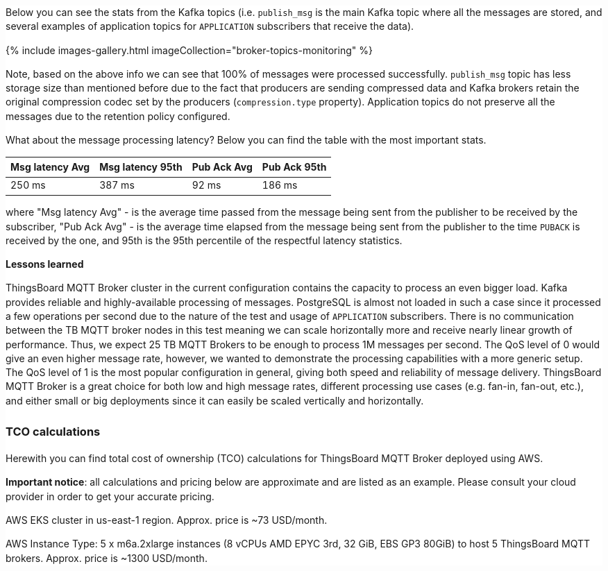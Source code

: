 Below you can see the stats from the Kafka topics (i.e. `publish_msg` is the main Kafka topic where all the messages are stored, and several examples of application 
topics for `APPLICATION` subscribers that receive the data).

{% include images-gallery.html imageCollection="broker-topics-monitoring" %}

Note, based on the above info we can see that 100% of messages were processed successfully. 
`publish_msg` topic has less storage size than mentioned before due to the fact that producers are sending compressed data and Kafka brokers
retain the original compression codec set by the producers (`compression.type` property). Application topics do not preserve all the messages due to the retention policy configured.

What about the message processing latency? Below you can find the table with the most important stats.

| Msg latency Avg | Msg latency 95th | Pub Ack Avg | Pub Ack 95th |
|-----------------|------------------|-------------|--------------|
| 250 ms          | 387 ms           | 92 ms       | 186 ms       |

where "Msg latency Avg" - is the average time passed from the message being sent from the publisher to be received by the subscriber, 
"Pub Ack Avg" - is the average time elapsed from the message being sent from the publisher to the time `PUBACK` is received by the one, 
and 95th is the 95th percentile of the respectful latency statistics.

**Lessons learned**

ThingsBoard MQTT Broker cluster in the current configuration contains the capacity to process an even bigger load. Kafka provides reliable and highly-available processing of messages.
PostgreSQL is almost not loaded in such a case since it processed a few operations per second due to the nature of the test and usage of `APPLICATION` subscribers.
There is no communication between the TB MQTT broker nodes in this test meaning we can scale horizontally more and receive nearly linear growth of performance.
Thus, we expect 25 TB MQTT Brokers to be enough to process 1M messages per second.
The QoS level of 0 would give an even higher message rate, however, we wanted to demonstrate the processing capabilities with a more generic setup. 
The QoS level of 1 is the most popular configuration in general, giving both speed and reliability of message delivery.
ThingsBoard MQTT Broker is a great choice for both low and high message rates, different processing use cases (e.g. fan-in, fan-out, etc.), and either small or big deployments 
since it can easily be scaled vertically and horizontally.

### TCO calculations

Herewith you can find total cost of ownership (TCO) calculations for ThingsBoard MQTT Broker deployed using AWS.

**Important notice**: all calculations and pricing below are approximate and are listed as an example.
Please consult your cloud provider in order to get your accurate pricing.

AWS EKS cluster in us-east-1 region. Approx. price is ~73 USD/month.

AWS Instance Type: 5 x m6a.2xlarge instances (8 vCPUs AMD EPYC 3rd, 32 GiB, EBS GP3 80GiB) to host 5 ThingsBoard MQTT brokers. Approx. price is ~1300 USD/month.
